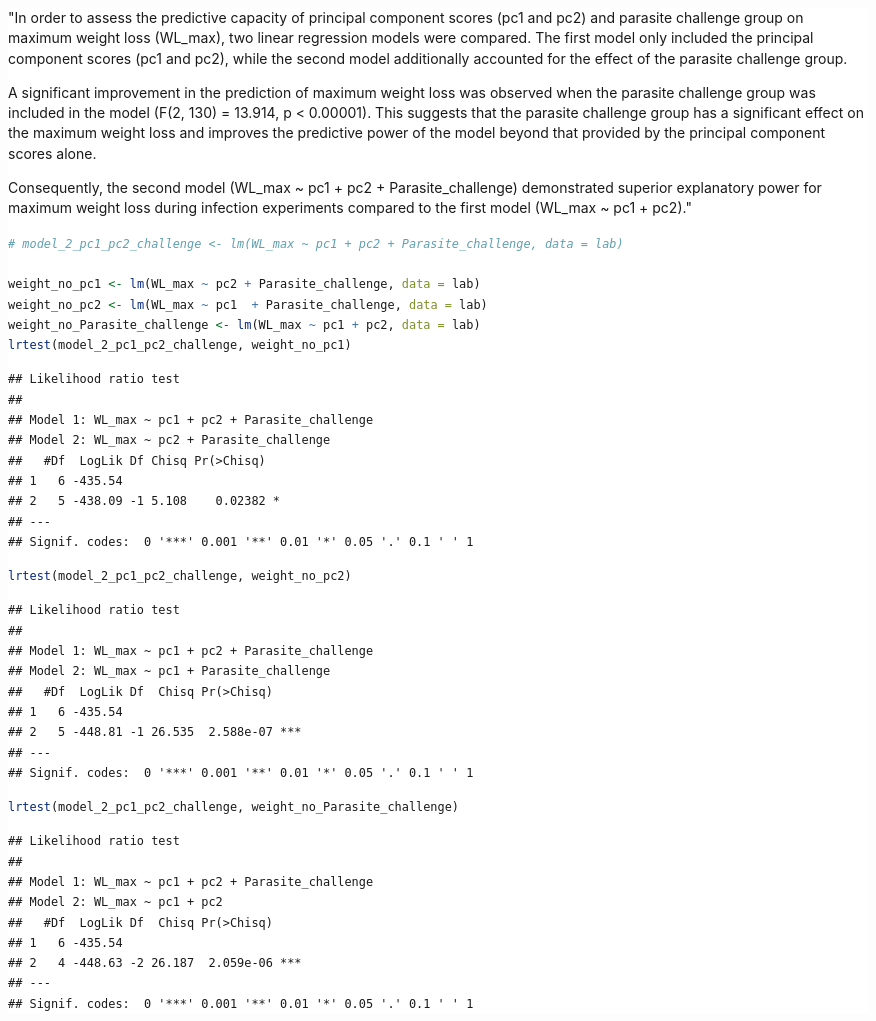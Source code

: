 "In order to assess the predictive capacity of principal component scores (pc1 and pc2) and parasite challenge group on maximum weight loss (WL_max), two linear regression models were compared. The first model only included the principal component scores (pc1 and pc2), while the second model additionally accounted for the effect of the parasite challenge group.

A significant improvement in the prediction of maximum weight loss was observed when the parasite challenge group was included in the model (F(2, 130) = 13.914, p < 0.00001). This suggests that the parasite challenge group has a significant effect on the maximum weight loss and improves the predictive power of the model beyond that provided by the principal component scores alone.

Consequently, the second model (WL_max ~ pc1 + pc2 + Parasite_challenge) demonstrated superior explanatory power for maximum weight loss during infection experiments compared to the first model (WL_max ~ pc1 + pc2)."


```r
# model_2_pc1_pc2_challenge <- lm(WL_max ~ pc1 + pc2 + Parasite_challenge, data = lab)

weight_no_pc1 <- lm(WL_max ~ pc2 + Parasite_challenge, data = lab)
weight_no_pc2 <- lm(WL_max ~ pc1  + Parasite_challenge, data = lab)
weight_no_Parasite_challenge <- lm(WL_max ~ pc1 + pc2, data = lab)
lrtest(model_2_pc1_pc2_challenge, weight_no_pc1)
```

```
## Likelihood ratio test
## 
## Model 1: WL_max ~ pc1 + pc2 + Parasite_challenge
## Model 2: WL_max ~ pc2 + Parasite_challenge
##   #Df  LogLik Df Chisq Pr(>Chisq)  
## 1   6 -435.54                      
## 2   5 -438.09 -1 5.108    0.02382 *
## ---
## Signif. codes:  0 '***' 0.001 '**' 0.01 '*' 0.05 '.' 0.1 ' ' 1
```

```r
lrtest(model_2_pc1_pc2_challenge, weight_no_pc2)
```

```
## Likelihood ratio test
## 
## Model 1: WL_max ~ pc1 + pc2 + Parasite_challenge
## Model 2: WL_max ~ pc1 + Parasite_challenge
##   #Df  LogLik Df  Chisq Pr(>Chisq)    
## 1   6 -435.54                         
## 2   5 -448.81 -1 26.535  2.588e-07 ***
## ---
## Signif. codes:  0 '***' 0.001 '**' 0.01 '*' 0.05 '.' 0.1 ' ' 1
```

```r
lrtest(model_2_pc1_pc2_challenge, weight_no_Parasite_challenge)
```

```
## Likelihood ratio test
## 
## Model 1: WL_max ~ pc1 + pc2 + Parasite_challenge
## Model 2: WL_max ~ pc1 + pc2
##   #Df  LogLik Df  Chisq Pr(>Chisq)    
## 1   6 -435.54                         
## 2   4 -448.63 -2 26.187  2.059e-06 ***
## ---
## Signif. codes:  0 '***' 0.001 '**' 0.01 '*' 0.05 '.' 0.1 ' ' 1
```
